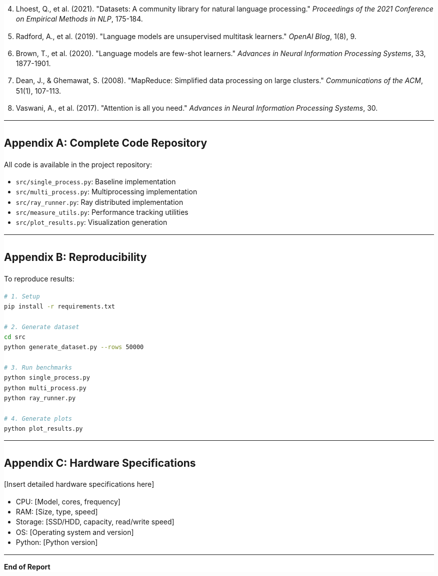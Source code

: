 4. Lhoest, Q., et al. (2021). "Datasets: A community library for natural language processing." *Proceedings of the 2021 Conference on Empirical Methods in NLP*, 175-184.

5. Radford, A., et al. (2019). "Language models are unsupervised multitask learners." *OpenAI Blog*, 1(8), 9.

6. Brown, T., et al. (2020). "Language models are few-shot learners." *Advances in Neural Information Processing Systems*, 33, 1877-1901.

7. Dean, J., & Ghemawat, S. (2008). "MapReduce: Simplified data processing on large clusters." *Communications of the ACM*, 51(1), 107-113.

8. Vaswani, A., et al. (2017). "Attention is all you need." *Advances in Neural Information Processing Systems*, 30.

---

## Appendix A: Complete Code Repository

All code is available in the project repository:
- `src/single_process.py`: Baseline implementation
- `src/multi_process.py`: Multiprocessing implementation
- `src/ray_runner.py`: Ray distributed implementation
- `src/measure_utils.py`: Performance tracking utilities
- `src/plot_results.py`: Visualization generation

---

## Appendix B: Reproducibility

To reproduce results:

```bash
# 1. Setup
pip install -r requirements.txt

# 2. Generate dataset
cd src
python generate_dataset.py --rows 50000

# 3. Run benchmarks
python single_process.py
python multi_process.py
python ray_runner.py

# 4. Generate plots
python plot_results.py
```

---

## Appendix C: Hardware Specifications

[Insert detailed hardware specifications here]

- CPU: [Model, cores, frequency]
- RAM: [Size, type, speed]
- Storage: [SSD/HDD, capacity, read/write speed]
- OS: [Operating system and version]
- Python: [Python version]

---

**End of Report**

